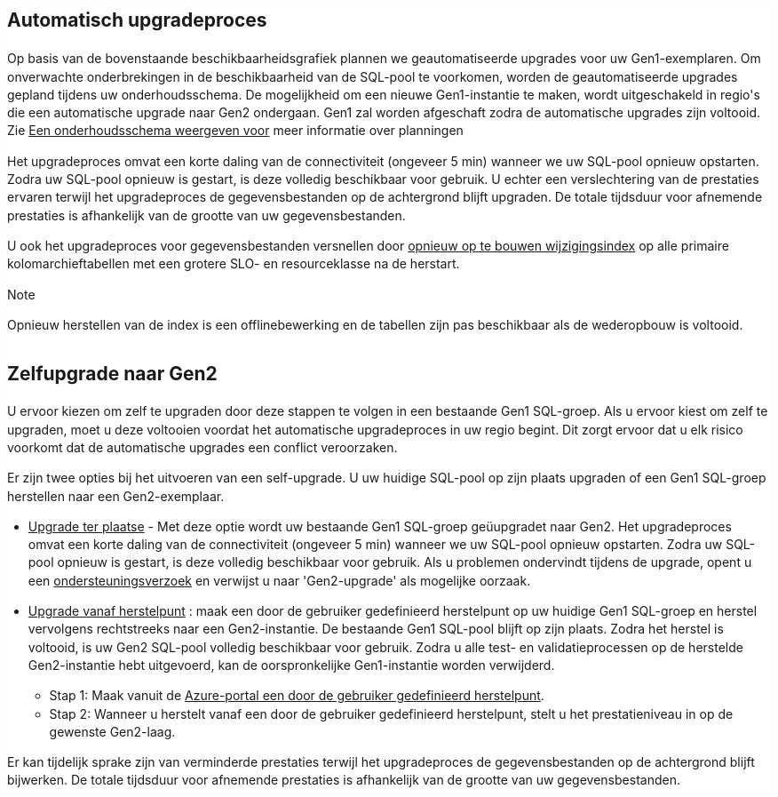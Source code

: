 ## <a name="automatic-upgrade-process"></a>Automatisch upgradeproces

Op basis van de bovenstaande beschikbaarheidsgrafiek plannen we geautomatiseerde upgrades voor uw Gen1-exemplaren. Om onverwachte onderbrekingen in de beschikbaarheid van de SQL-pool te voorkomen, worden de geautomatiseerde upgrades gepland tijdens uw onderhoudsschema. De mogelijkheid om een nieuwe Gen1-instantie te maken, wordt uitgeschakeld in regio's die een automatische upgrade naar Gen2 ondergaan. Gen1 zal worden afgeschaft zodra de automatische upgrades zijn voltooid. Zie [Een onderhoudsschema weergeven voor](maintenance-scheduling.md#view-a-maintenance-schedule) meer informatie over planningen

Het upgradeproces omvat een korte daling van de connectiviteit (ongeveer 5 min) wanneer we uw SQL-pool opnieuw opstarten.  Zodra uw SQL-pool opnieuw is gestart, is deze volledig beschikbaar voor gebruik. U echter een verslechtering van de prestaties ervaren terwijl het upgradeproces de gegevensbestanden op de achtergrond blijft upgraden. De totale tijdsduur voor afnemende prestaties is afhankelijk van de grootte van uw gegevensbestanden.

U ook het upgradeproces voor gegevensbestanden versnellen door [opnieuw op te bouwen wijzigingsindex](sql-data-warehouse-tables-index.md) op alle primaire kolomarchieftabellen met een grotere SLO- en resourceklasse na de herstart.

> [!NOTE]
> Opnieuw herstellen van de index is een offlinebewerking en de tabellen zijn pas beschikbaar als de wederopbouw is voltooid.

## <a name="self-upgrade-to-gen2"></a>Zelfupgrade naar Gen2

U ervoor kiezen om zelf te upgraden door deze stappen te volgen in een bestaande Gen1 SQL-groep. Als u ervoor kiest om zelf te upgraden, moet u deze voltooien voordat het automatische upgradeproces in uw regio begint. Dit zorgt ervoor dat u elk risico voorkomt dat de automatische upgrades een conflict veroorzaken.

Er zijn twee opties bij het uitvoeren van een self-upgrade.  U uw huidige SQL-pool op zijn plaats upgraden of een Gen1 SQL-groep herstellen naar een Gen2-exemplaar.

- [Upgrade ter plaatse](upgrade-to-latest-generation.md) - Met deze optie wordt uw bestaande Gen1 SQL-groep geüupgradet naar Gen2. Het upgradeproces omvat een korte daling van de connectiviteit (ongeveer 5 min) wanneer we uw SQL-pool opnieuw opstarten.  Zodra uw SQL-pool opnieuw is gestart, is deze volledig beschikbaar voor gebruik. Als u problemen ondervindt tijdens de upgrade, opent u een [ondersteuningsverzoek](sql-data-warehouse-get-started-create-support-ticket.md) en verwijst u naar 'Gen2-upgrade' als mogelijke oorzaak.
- [Upgrade vanaf herstelpunt](sql-data-warehouse-restore-points.md) : maak een door de gebruiker gedefinieerd herstelpunt op uw huidige Gen1 SQL-groep en herstel vervolgens rechtstreeks naar een Gen2-instantie. De bestaande Gen1 SQL-pool blijft op zijn plaats. Zodra het herstel is voltooid, is uw Gen2 SQL-pool volledig beschikbaar voor gebruik.  Zodra u alle test- en validatieprocessen op de herstelde Gen2-instantie hebt uitgevoerd, kan de oorspronkelijke Gen1-instantie worden verwijderd.

  - Stap 1: Maak vanuit de [Azure-portal een door de gebruiker gedefinieerd herstelpunt](sql-data-warehouse-restore-active-paused-dw.md).
  - Stap 2: Wanneer u herstelt vanaf een door de gebruiker gedefinieerd herstelpunt, stelt u het prestatieniveau in op de gewenste Gen2-laag.

Er kan tijdelijk sprake zijn van verminderde prestaties terwijl het upgradeproces de gegevensbestanden op de achtergrond blijft bijwerken. De totale tijdsduur voor afnemende prestaties is afhankelijk van de grootte van uw gegevensbestanden.
